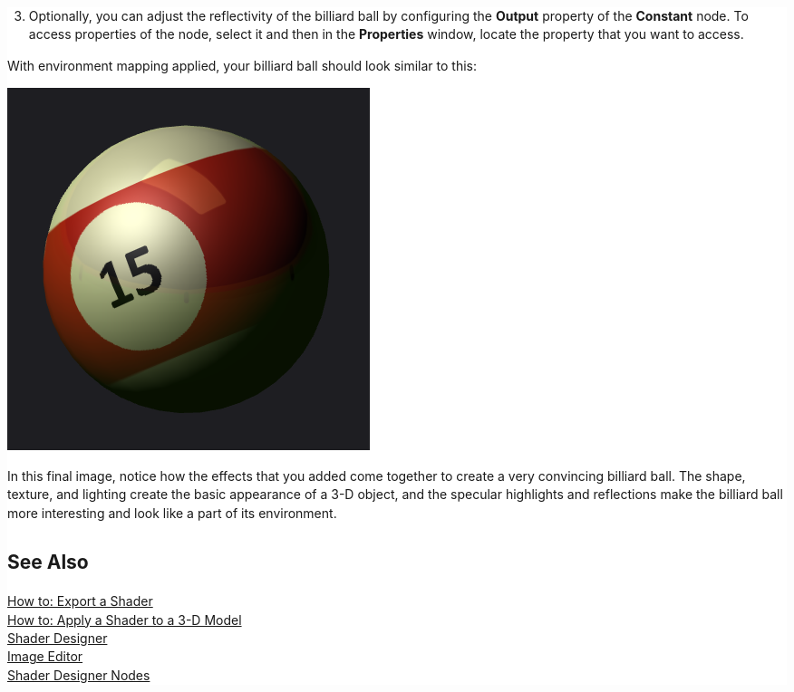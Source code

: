 3.  Optionally, you can adjust the reflectivity of the billiard ball by configuring the **Output** property of the **Constant** node. To access properties of the node, select it and then in the **Properties** window, locate the property that you want to access.  
  
 With environment mapping applied, your billiard ball should look similar to this:  
  
 ![A closeup of the environment mapped billiard ball](../designers/media/gfx_shader_demo_billiard_ball_4.png "gfx_shader_demo_billiard_ball_4")  
  
 In this final image, notice how the effects that you added come together to create a very convincing billiard ball. The shape, texture, and lighting create the basic appearance of a 3-D object, and the specular highlights and reflections make the billiard ball more interesting and look like a part of its environment.  
  
## See Also  
 [How to: Export a Shader](../designers/how-to-export-a-shader.md)   
 [How to: Apply a Shader to a 3-D Model](../designers/how-to-apply-a-shader-to-a-3-d-model.md)   
 [Shader Designer](../designers/shader-designer.md)   
 [Image Editor](../designers/image-editor.md)   
 [Shader Designer Nodes](../designers/shader-designer-nodes.md)